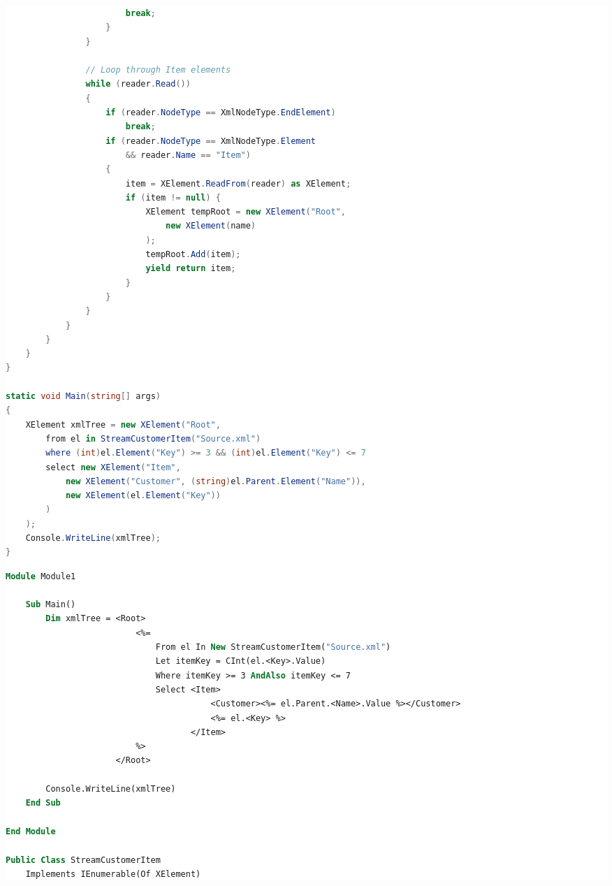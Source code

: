 ```csharp
                        break;
                    }
                }

                // Loop through Item elements
                while (reader.Read())
                {
                    if (reader.NodeType == XmlNodeType.EndElement)
                        break;
                    if (reader.NodeType == XmlNodeType.Element
                        && reader.Name == "Item")
                    {
                        item = XElement.ReadFrom(reader) as XElement;
                        if (item != null) {
                            XElement tempRoot = new XElement("Root",
                                new XElement(name)
                            );
                            tempRoot.Add(item);
                            yield return item;
                        }
                    }
                }
            }
        }
    }
}

static void Main(string[] args)
{
    XElement xmlTree = new XElement("Root",
        from el in StreamCustomerItem("Source.xml")
        where (int)el.Element("Key") >= 3 && (int)el.Element("Key") <= 7
        select new XElement("Item",
            new XElement("Customer", (string)el.Parent.Element("Name")),
            new XElement(el.Element("Key"))
        )
    );
    Console.WriteLine(xmlTree);
}
```

```vb
Module Module1

    Sub Main()
        Dim xmlTree = <Root>
                          <%=
                              From el In New StreamCustomerItem("Source.xml")
                              Let itemKey = CInt(el.<Key>.Value)
                              Where itemKey >= 3 AndAlso itemKey <= 7
                              Select <Item>
                                         <Customer><%= el.Parent.<Name>.Value %></Customer>
                                         <%= el.<Key> %>
                                     </Item>
                          %>
                      </Root>

        Console.WriteLine(xmlTree)
    End Sub

End Module

Public Class StreamCustomerItem
    Implements IEnumerable(Of XElement)
```